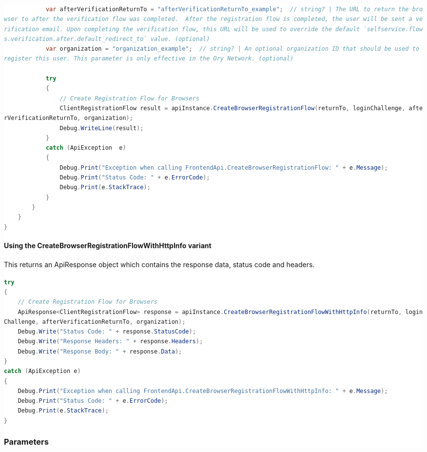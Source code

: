 ```csharp
            var afterVerificationReturnTo = "afterVerificationReturnTo_example";  // string? | The URL to return the browser to after the verification flow was completed.  After the registration flow is completed, the user will be sent a verification email. Upon completing the verification flow, this URL will be used to override the default `selfservice.flows.verification.after.default_redirect_to` value. (optional) 
            var organization = "organization_example";  // string? | An optional organization ID that should be used to register this user. This parameter is only effective in the Ory Network. (optional) 

            try
            {
                // Create Registration Flow for Browsers
                ClientRegistrationFlow result = apiInstance.CreateBrowserRegistrationFlow(returnTo, loginChallenge, afterVerificationReturnTo, organization);
                Debug.WriteLine(result);
            }
            catch (ApiException  e)
            {
                Debug.Print("Exception when calling FrontendApi.CreateBrowserRegistrationFlow: " + e.Message);
                Debug.Print("Status Code: " + e.ErrorCode);
                Debug.Print(e.StackTrace);
            }
        }
    }
}
```

#### Using the CreateBrowserRegistrationFlowWithHttpInfo variant
This returns an ApiResponse object which contains the response data, status code and headers.

```csharp
try
{
    // Create Registration Flow for Browsers
    ApiResponse<ClientRegistrationFlow> response = apiInstance.CreateBrowserRegistrationFlowWithHttpInfo(returnTo, loginChallenge, afterVerificationReturnTo, organization);
    Debug.Write("Status Code: " + response.StatusCode);
    Debug.Write("Response Headers: " + response.Headers);
    Debug.Write("Response Body: " + response.Data);
}
catch (ApiException e)
{
    Debug.Print("Exception when calling FrontendApi.CreateBrowserRegistrationFlowWithHttpInfo: " + e.Message);
    Debug.Print("Status Code: " + e.ErrorCode);
    Debug.Print(e.StackTrace);
}
```

### Parameters
